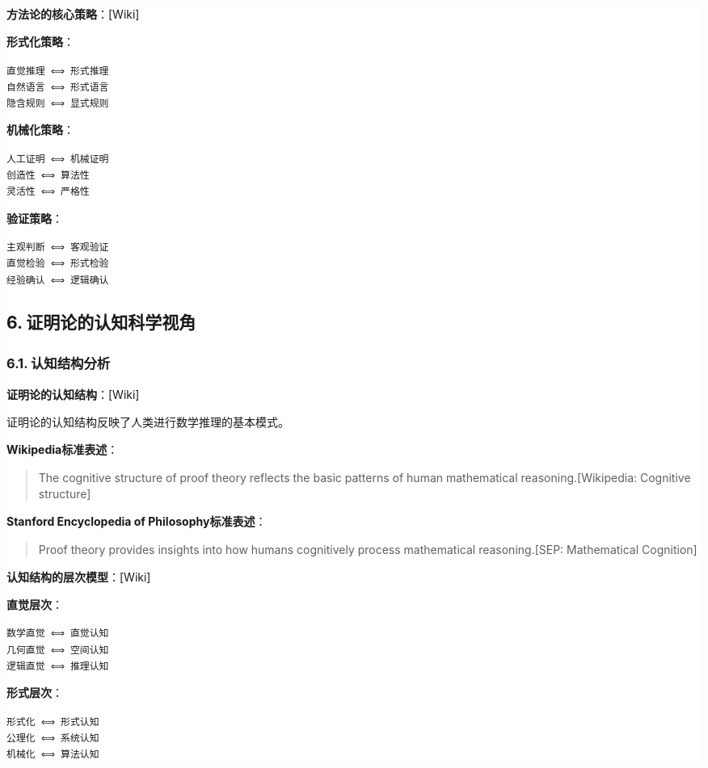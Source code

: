 **方法论的核心策略**：[Wiki]

**形式化策略**：

```text
直觉推理 ⟺ 形式推理
自然语言 ⟺ 形式语言
隐含规则 ⟺ 显式规则
```

**机械化策略**：

```text
人工证明 ⟺ 机械证明
创造性 ⟺ 算法性
灵活性 ⟺ 严格性
```

**验证策略**：

```text
主观判断 ⟺ 客观验证
直觉检验 ⟺ 形式检验
经验确认 ⟺ 逻辑确认
```

## 6. 证明论的认知科学视角

### 6.1. 认知结构分析

**证明论的认知结构**：[Wiki]

证明论的认知结构反映了人类进行数学推理的基本模式。

**Wikipedia标准表述**：
> The cognitive structure of proof theory reflects the basic patterns of human mathematical reasoning.[Wikipedia: Cognitive structure]

**Stanford Encyclopedia of Philosophy标准表述**：
> Proof theory provides insights into how humans cognitively process mathematical reasoning.[SEP: Mathematical Cognition]

**认知结构的层次模型**：[Wiki]

**直觉层次**：

```text
数学直觉 ⟺ 直觉认知
几何直觉 ⟺ 空间认知
逻辑直觉 ⟺ 推理认知
```

**形式层次**：

```text
形式化 ⟺ 形式认知
公理化 ⟺ 系统认知
机械化 ⟺ 算法认知
```
